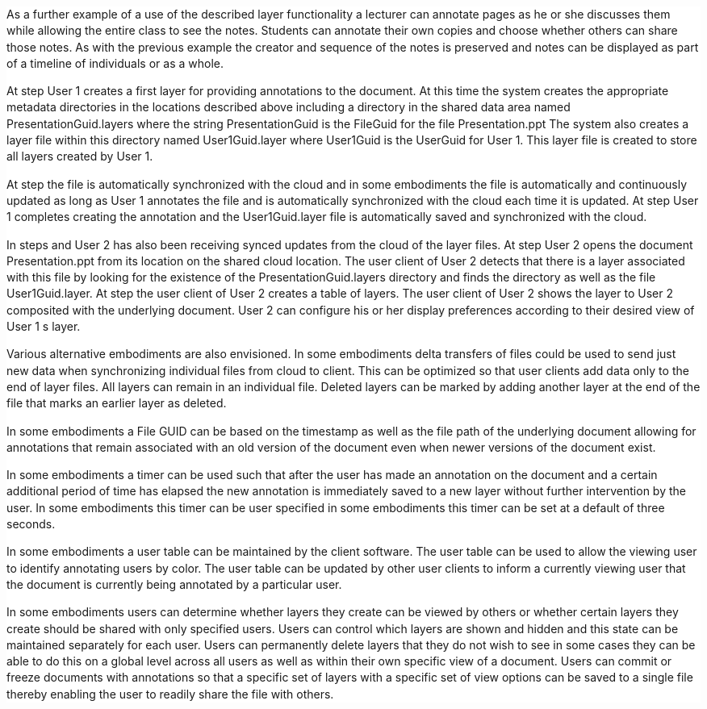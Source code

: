 As a further example of a use of the described layer functionality a lecturer can annotate pages as he or she discusses them while allowing the entire class to see the notes. Students can annotate their own copies and choose whether others can share those notes. As with the previous example the creator and sequence of the notes is preserved and notes can be displayed as part of a timeline of individuals or as a whole.

At step User 1 creates a first layer for providing annotations to the document. At this time the system creates the appropriate metadata directories in the locations described above including a directory in the shared data area named PresentationGuid.layers where the string PresentationGuid is the FileGuid for the file Presentation.ppt The system also creates a layer file within this directory named User1Guid.layer where User1Guid is the UserGuid for User 1. This layer file is created to store all layers created by User 1.

At step the file is automatically synchronized with the cloud and in some embodiments the file is automatically and continuously updated as long as User 1 annotates the file and is automatically synchronized with the cloud each time it is updated. At step User 1 completes creating the annotation and the User1Guid.layer file is automatically saved and synchronized with the cloud.

In steps and User 2 has also been receiving synced updates from the cloud of the layer files. At step User 2 opens the document Presentation.ppt from its location on the shared cloud location. The user client of User 2 detects that there is a layer associated with this file by looking for the existence of the PresentationGuid.layers directory and finds the directory as well as the file User1Guid.layer. At step the user client of User 2 creates a table of layers. The user client of User 2 shows the layer to User 2 composited with the underlying document. User 2 can configure his or her display preferences according to their desired view of User 1 s layer.

Various alternative embodiments are also envisioned. In some embodiments delta transfers of files could be used to send just new data when synchronizing individual files from cloud to client. This can be optimized so that user clients add data only to the end of layer files. All layers can remain in an individual file. Deleted layers can be marked by adding another layer at the end of the file that marks an earlier layer as deleted.

In some embodiments a File GUID can be based on the timestamp as well as the file path of the underlying document allowing for annotations that remain associated with an old version of the document even when newer versions of the document exist.

In some embodiments a timer can be used such that after the user has made an annotation on the document and a certain additional period of time has elapsed the new annotation is immediately saved to a new layer without further intervention by the user. In some embodiments this timer can be user specified in some embodiments this timer can be set at a default of three seconds.

In some embodiments a user table can be maintained by the client software. The user table can be used to allow the viewing user to identify annotating users by color. The user table can be updated by other user clients to inform a currently viewing user that the document is currently being annotated by a particular user.

In some embodiments users can determine whether layers they create can be viewed by others or whether certain layers they create should be shared with only specified users. Users can control which layers are shown and hidden and this state can be maintained separately for each user. Users can permanently delete layers that they do not wish to see in some cases they can be able to do this on a global level across all users as well as within their own specific view of a document. Users can commit or freeze documents with annotations so that a specific set of layers with a specific set of view options can be saved to a single file thereby enabling the user to readily share the file with others.
